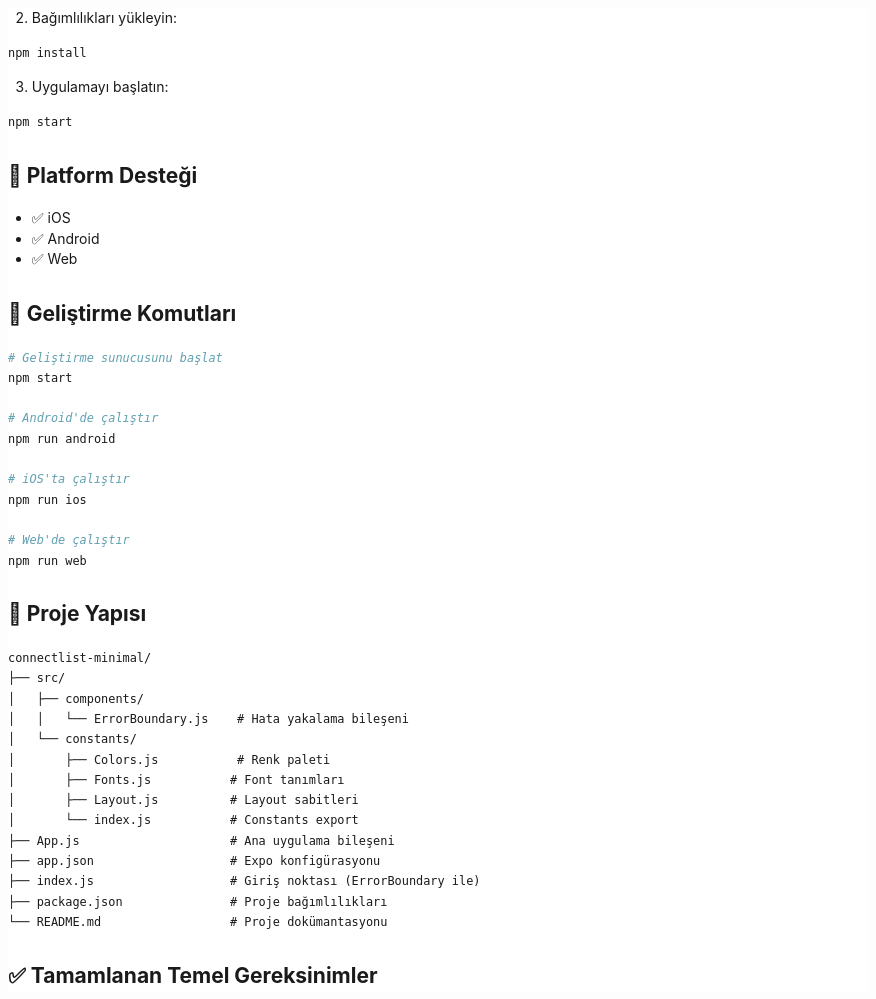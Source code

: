2. Bağımlılıkları yükleyin:

```bash
npm install
```

3. Uygulamayı başlatın:

```bash
npm start
```

## 📱 Platform Desteği

- ✅ iOS
- ✅ Android
- ✅ Web

## 🚀 Geliştirme Komutları

```bash
# Geliştirme sunucusunu başlat
npm start

# Android'de çalıştır
npm run android

# iOS'ta çalıştır
npm run ios

# Web'de çalıştır
npm run web
```

## 📁 Proje Yapısı

```
connectlist-minimal/
├── src/
│   ├── components/
│   │   └── ErrorBoundary.js    # Hata yakalama bileşeni
│   └── constants/
│       ├── Colors.js           # Renk paleti
│       ├── Fonts.js           # Font tanımları
│       ├── Layout.js          # Layout sabitleri
│       └── index.js           # Constants export
├── App.js                     # Ana uygulama bileşeni
├── app.json                   # Expo konfigürasyonu
├── index.js                   # Giriş noktası (ErrorBoundary ile)
├── package.json               # Proje bağımlılıkları
└── README.md                  # Proje dokümantasyonu
```

## ✅ Tamamlanan Temel Gereksinimler
